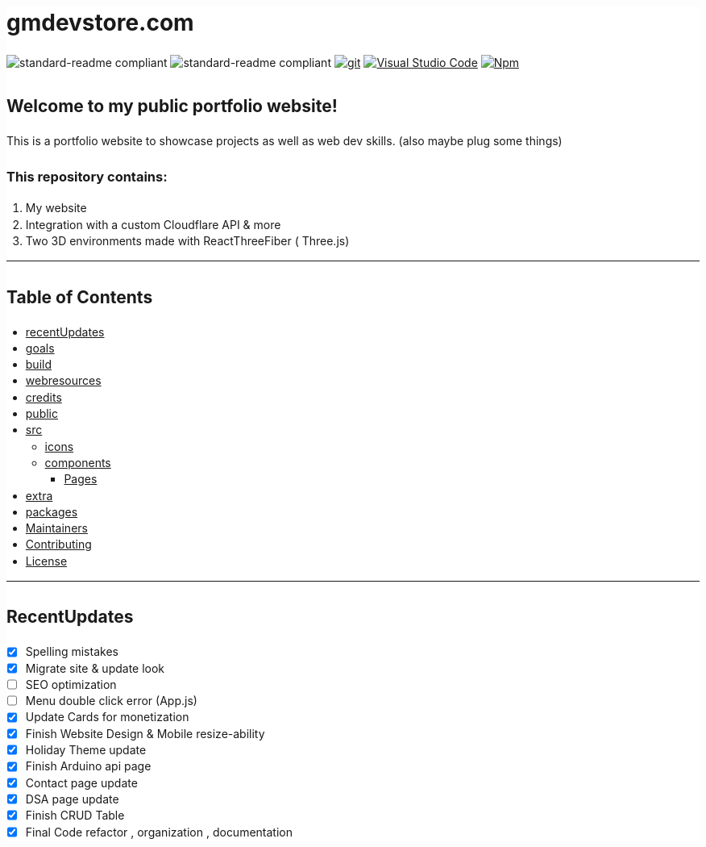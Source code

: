 <div display="flex" alignItems="center" alignSelf="center">
  <p display="flex" alignItems="center" alignSelf="center">
    <h1> gmdevstore.com </h1>
  </p>
</div>


![standard-readme compliant](https://img.shields.io/badge/readme%20style-standard-brightgreen.svg?style=flat-square)
![standard-readme compliant](https://img.shields.io/badge/-ReactJs-61DAFB?logo=react&logoColor=white&style=for-the-badge)
[![git](https://badgen.net/badge/icon/git?icon=git&label)](https://git-scm.com)
[![Visual Studio Code](https://img.shields.io/badge/--007ACC?logo=visual%20studio%20code&logoColor=ffffff)](https://code.visualstudio.com/)
[![Npm](https://badgen.net/badge/icon/npm?icon=npm&label)](https://https://npmjs.com/)


## Welcome to my public portfolio website! 
This is a portfolio website to showcase projects as well as web dev skills. (also maybe plug some things)

### This repository contains:

1. My website 
2. Integration with a custom Cloudflare API & more 
3. Two 3D environments made with ReactThreeFiber ( Three.js)

---
## Table of Contents
- [recentUpdates](#recentupdates)
- [goals](#goals)
- [build](#build)
- [webresources](#webresources)
- [credits](#credits)
- [public](#public)
- [src](#src)
	- [icons](#icons)
	- [components](#components)
		- [Pages](#Pages)
- [extra](#extra)
- [packages](#packages)
- [Maintainers](#maintainers)
- [Contributing](#contributing)
- [License](#license)
---
## RecentUpdates

- [X] Spelling mistakes 
- [X] Migrate site & update look 
- [ ] SEO optimization
- [ ] Menu double click error (App.js)
- [X] Update Cards for monetization
- [X] Finish Website Design & Mobile resize-ability
- [X] Holiday Theme update
- [x] Finish Arduino api page
- [x] Contact page update
- [x] DSA page update
- [x] Finish CRUD Table
- [x] Final Code refactor , organization , documentation

